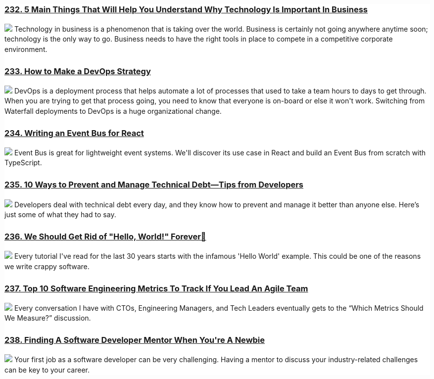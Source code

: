 ### [232. 5 Main Things That Will Help You Understand Why Technology Is Important In Business](https://hackernoon.com/5-main-things-that-will-help-you-understand-why-technology-is-important-in-business-xij31sy)
![](https://firebasestorage.googleapis.com/v0/b/hackernoon-app.appspot.com/o/images%2F2npbxc92MlU8q7vlUuQou0Fdir72-3d4731sf.jpeg?alt=media&token=bcb95823-d8b4-46d1-84db-3ec6fcc4a026)
Technology in business is a phenomenon that is taking over the world. Business is certainly not going anywhere anytime soon; technology is the only way to go. Business needs to have the right tools in place to compete in a competitive corporate environment.

### [233. How to Make a DevOps Strategy](https://hackernoon.com/how-to-make-a-devops-strategy-pk153uyb)
![](https://firebasestorage.googleapis.com/v0/b/hackernoon-app.appspot.com/o/images%2FVQee2H7b9MdqlHMpVjYYgK9YsSu2-s8123wp8.jpeg?alt=media&token=860d68f8-d6f4-4314-9826-1d593bd21af5)
DevOps is a deployment process that helps automate a lot of processes that used to take a team hours to days to get through. When you are trying to get that process going, you need to know that everyone is on-board or else it won't work. Switching from Waterfall deployments to DevOps is a huge organizational change.

### [234. Writing an Event Bus for React](https://hackernoon.com/writing-an-event-bus-for-react)
![](https://cdn.hackernoon.com/images/XyqHIwK0xDMOGdIf5iTNW4CrLjb2-kg93vru.png)
Event Bus is great for lightweight event systems. We'll discover its use case in React and build an Event Bus from scratch with TypeScript.

### [235. 10 Ways to Prevent and Manage Technical Debt—Tips from Developers](https://hackernoon.com/10-ways-to-prevent-and-manage-technical-debttips-from-developers-3lf319c)
![](https://cdn.hackernoon.com/images/ySpu1hBXHrMRvb88XyZUQgx0l4K2-qb3y34gr.png)
Developers deal with technical debt every day, and they know how to prevent and manage it better than anyone else. Here’s just some of what they had to say.

### [236. We Should Get Rid of "Hello, World!" Forever💩](https://hackernoon.com/we-should-get-rid-of-hello-world-forever-lbw32ok)
![](https://cdn.hackernoon.com/images/RIiBoPtpMiRsMKX3dnzl5gb1Urj1-xw2h324s.jpeg)
Every tutorial I've read for the last 30 years starts with the infamous 'Hello World' example. This could be one of the reasons we write crappy software.

### [237. Top 10 Software Engineering Metrics To Track If You Lead An Agile Team](https://hackernoon.com/top-10-software-engineering-metrics-to-track-if-you-lead-an-agile-team-3s2b93w9e)
![](https://cdn.hackernoon.com/drafts/0s1v3wdp.png)
Every conversation I have with CTOs, Engineering Managers, and Tech Leaders eventually gets to the “Which Metrics Should We Measure?” discussion.

### [238. Finding A Software Developer Mentor When You're A Newbie](https://hackernoon.com/finding-a-software-developer-mentor-when-youre-a-newbie-7t6132ns)
![](https://cdn.hackernoon.com/images/hiBZYKUE6eSMbNqS3hVGEQ91emH2-bg5h32xl.jpeg)
Your first job as a software developer can be very challenging. Having a mentor to discuss your industry-related challenges can be key to your career.
